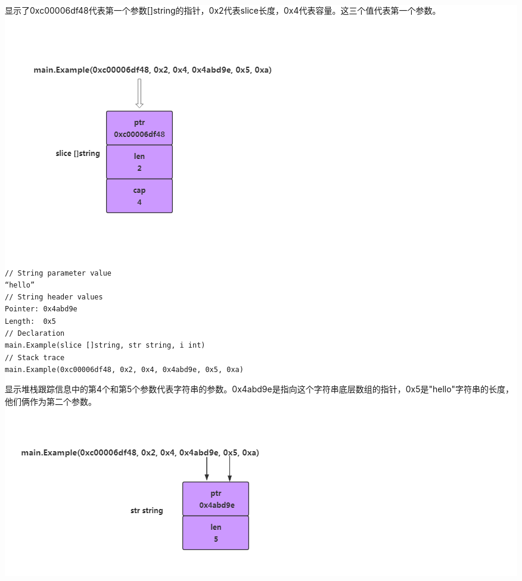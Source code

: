 显示了0xc00006df48代表第一个参数[]string的指针，0x2代表slice长度，0x4代表容量。这三个值代表第一个参数。

![图一](https://github.com/tangheng1995/tangheng1995.github.io/blob/master/img/in-post/post-js-version/2019-10-04-1.png?raw=true)

```text
// String parameter value
“hello”
// String header values
Pointer: 0x4abd9e
Length:  0x5
// Declaration
main.Example(slice []string, str string, i int)
// Stack trace
main.Example(0xc00006df48, 0x2, 0x4, 0x4abd9e, 0x5, 0xa)
```

显示堆栈跟踪信息中的第4个和第5个参数代表字符串的参数。0x4abd9e是指向这个字符串底层数组的指针，0x5是"hello"字符串的长度，他们俩作为第二个参数。

![图二](https://github.com/tangheng1995/tangheng1995.github.io/blob/master/img/in-post/post-js-version/2019-10-04-2.png?raw=true)
